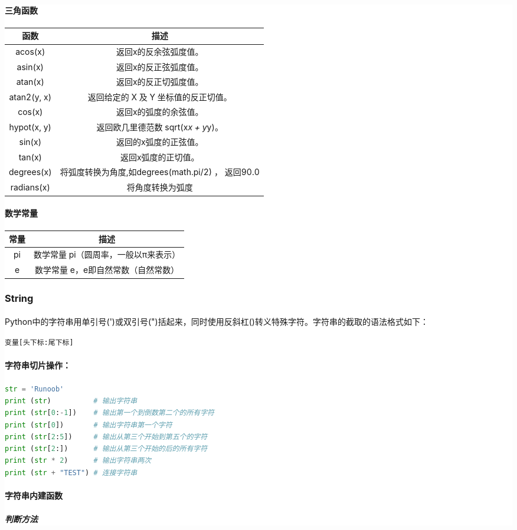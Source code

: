 #### 三角函数

|    函数     |                       描述                        |
| :---------: | :-----------------------------------------------: |
|   acos(x)   |               返回x的反余弦弧度值。               |
|   asin(x)   |               返回x的反正弦弧度值。               |
|   atan(x)   |               返回x的反正切弧度值。               |
| atan2(y, x) |       返回给定的 X 及 Y 坐标值的反正切值。        |
|   cos(x)    |               返回x的弧度的余弦值。               |
| hypot(x, y) |        返回欧几里德范数 sqrt(x*x + y*y)。         |
|   sin(x)    |               返回的x弧度的正弦值。               |
|   tan(x)    |                返回x弧度的正切值。                |
| degrees(x)  | 将弧度转换为角度,如degrees(math.pi/2) ， 返回90.0 |
| radians(x)  |                 将角度转换为弧度                  |

#### 数学常量

| 常量 |                 描述                 |
| :--: | :----------------------------------: |
|  pi  | 数学常量 pi（圆周率，一般以π来表示） |
|  e   | 数学常量 e，e即自然常数（自然常数）  |

### String

Python中的字符串用单引号(')或双引号(")括起来，同时使用反斜杠(\)转义特殊字符。字符串的截取的语法格式如下：

```python
变量[头下标:尾下标]
```

#### 字符串切片操作：

```python
str = 'Runoob'
print (str)          # 输出字符串
print (str[0:-1])    # 输出第一个到倒数第二个的所有字符
print (str[0])       # 输出字符串第一个字符
print (str[2:5])     # 输出从第三个开始到第五个的字符
print (str[2:])      # 输出从第三个开始的后的所有字符
print (str * 2)      # 输出字符串两次
print (str + "TEST") # 连接字符串
```

#### 字符串内建函数

##### 判断方法
